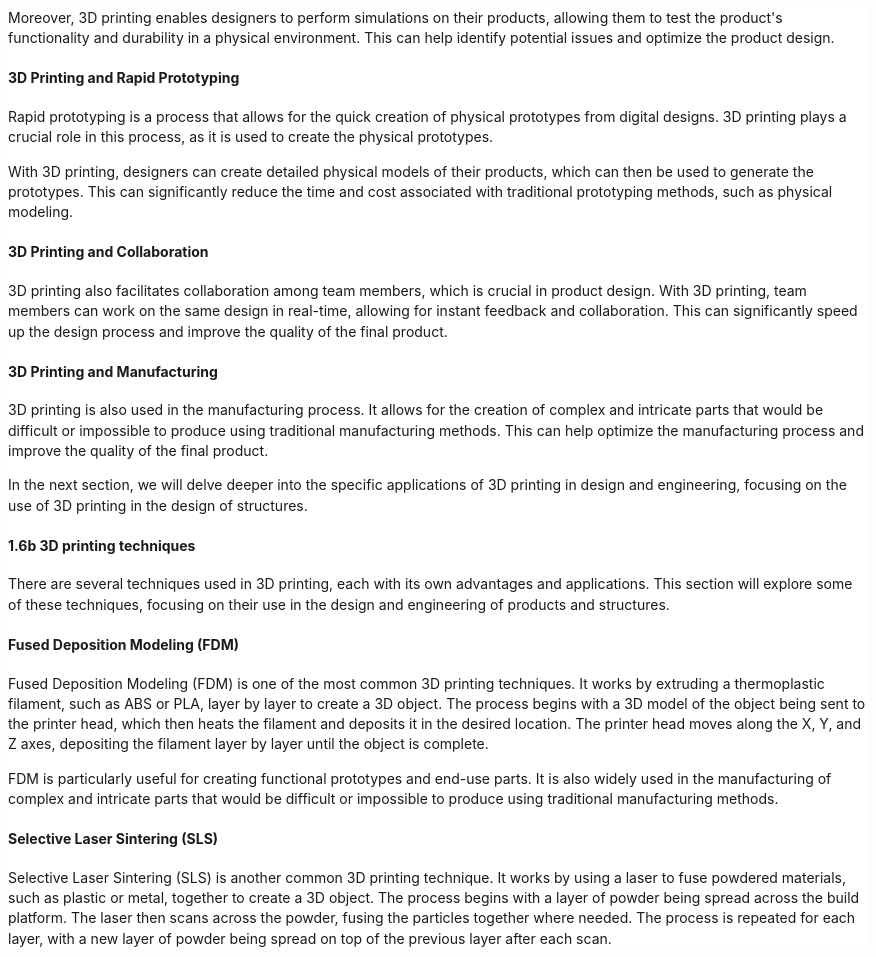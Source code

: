 Moreover, 3D printing enables designers to perform simulations on their products, allowing them to test the product's functionality and durability in a physical environment. This can help identify potential issues and optimize the product design.

#### 3D Printing and Rapid Prototyping

Rapid prototyping is a process that allows for the quick creation of physical prototypes from digital designs. 3D printing plays a crucial role in this process, as it is used to create the physical prototypes.

With 3D printing, designers can create detailed physical models of their products, which can then be used to generate the prototypes. This can significantly reduce the time and cost associated with traditional prototyping methods, such as physical modeling.

#### 3D Printing and Collaboration

3D printing also facilitates collaboration among team members, which is crucial in product design. With 3D printing, team members can work on the same design in real-time, allowing for instant feedback and collaboration. This can significantly speed up the design process and improve the quality of the final product.

#### 3D Printing and Manufacturing

3D printing is also used in the manufacturing process. It allows for the creation of complex and intricate parts that would be difficult or impossible to produce using traditional manufacturing methods. This can help optimize the manufacturing process and improve the quality of the final product.

In the next section, we will delve deeper into the specific applications of 3D printing in design and engineering, focusing on the use of 3D printing in the design of structures.

#### 1.6b 3D printing techniques

There are several techniques used in 3D printing, each with its own advantages and applications. This section will explore some of these techniques, focusing on their use in the design and engineering of products and structures.

#### Fused Deposition Modeling (FDM)

Fused Deposition Modeling (FDM) is one of the most common 3D printing techniques. It works by extruding a thermoplastic filament, such as ABS or PLA, layer by layer to create a 3D object. The process begins with a 3D model of the object being sent to the printer head, which then heats the filament and deposits it in the desired location. The printer head moves along the X, Y, and Z axes, depositing the filament layer by layer until the object is complete.

FDM is particularly useful for creating functional prototypes and end-use parts. It is also widely used in the manufacturing of complex and intricate parts that would be difficult or impossible to produce using traditional manufacturing methods.

#### Selective Laser Sintering (SLS)

Selective Laser Sintering (SLS) is another common 3D printing technique. It works by using a laser to fuse powdered materials, such as plastic or metal, together to create a 3D object. The process begins with a layer of powder being spread across the build platform. The laser then scans across the powder, fusing the particles together where needed. The process is repeated for each layer, with a new layer of powder being spread on top of the previous layer after each scan.
